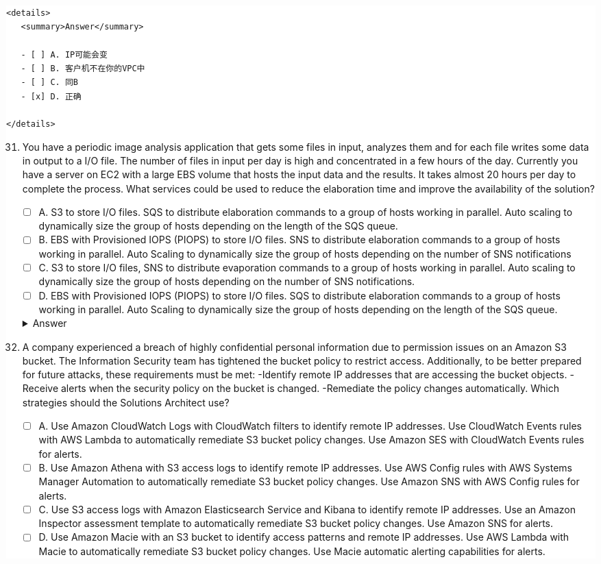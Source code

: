     <details>
       <summary>Answer</summary>

       - [ ] A. IP可能会变
       - [ ] B. 客户机不在你的VPC中
       - [ ] C. 同B
       - [x] D. 正确
  
    </details>

31. You have a periodic image analysis application that gets some files in input, analyzes them and for each file writes some data in output to a I/O file. The number of files in input per day is high and concentrated in a few hours of the day. Currently you have a server on EC2 with a large EBS volume that hosts the input data and the results. It takes almost 20 hours per day to complete the process. What services could be used to reduce the elaboration time and improve the availability of the solution?
    - [ ] A. S3 to store I/O files. SQS to distribute elaboration commands to a group of hosts working in parallel. Auto scaling to dynamically size the group of hosts depending on the length of the SQS queue.
    - [ ] B. EBS with Provisioned IOPS (PIOPS) to store I/O files. SNS to distribute elaboration commands to a group of hosts working in parallel. Auto Scaling to dynamically size the group of hosts depending on the number of SNS notifications
    - [ ] C. S3 to store I/O files, SNS to distribute evaporation commands to a group of hosts working in parallel. Auto scaling to dynamically size the group of hosts depending on the number of SNS notifications.
    - [ ] D. EBS with Provisioned IOPS (PIOPS) to store I/O files. SQS to distribute elaboration commands to a group of hosts working in parallel. Auto Scaling to dynamically size the group of hosts depending on the length of the SQS queue.

    <details>
       <summary>Answer</summary>

       简单题，答案A
  
    </details>

32. A company experienced a breach of highly confidential personal information due to permission issues on an Amazon S3 bucket. The Information Security team has tightened the bucket policy to restrict access. Additionally, to be better prepared for future attacks, these requirements must be met: -Identify remote IP addresses that are accessing the bucket objects. -Receive alerts when the security policy on the bucket is changed. -Remediate the policy changes automatically. Which strategies should the Solutions Architect use?
    - [ ] A. Use Amazon CloudWatch Logs with CloudWatch filters to identify remote IP addresses. Use CloudWatch Events rules with AWS Lambda to automatically remediate S3 bucket policy changes. Use Amazon SES with CloudWatch Events rules for alerts.
    - [ ] B. Use Amazon Athena with S3 access logs to identify remote IP addresses. Use AWS Config rules with AWS Systems Manager Automation to automatically remediate S3 bucket policy changes. Use Amazon SNS with AWS Config rules for alerts.
    - [ ] C. Use S3 access logs with Amazon Elasticsearch Service and Kibana to identify remote IP addresses. Use an Amazon Inspector assessment template to automatically remediate S3 bucket policy changes. Use Amazon SNS for alerts.
    - [ ] D. Use Amazon Macie with an S3 bucket to identify access patterns and remote IP addresses. Use AWS Lambda with Macie to automatically remediate S3 bucket policy changes. Use Macie automatic alerting capabilities for alerts.
